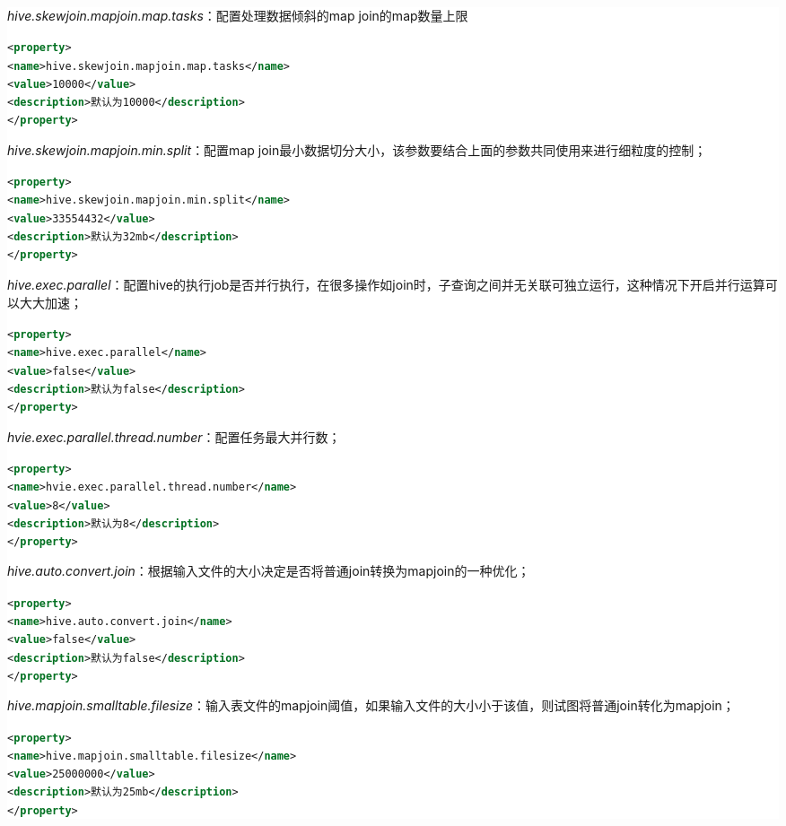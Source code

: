 *hive.skewjoin.mapjoin.map.tasks*：配置处理数据倾斜的map join的map数量上限

```xml
<property>
<name>hive.skewjoin.mapjoin.map.tasks</name>
<value>10000</value>
<description>默认为10000</description>
</property>
```

*hive.skewjoin.mapjoin.min.split*：配置map join最小数据切分大小，该参数要结合上面的参数共同使用来进行细粒度的控制；

```xml
<property>
<name>hive.skewjoin.mapjoin.min.split</name>
<value>33554432</value>
<description>默认为32mb</description>
</property>
```

*hive.exec.parallel*：配置hive的执行job是否并行执行，在很多操作如join时，子查询之间并无关联可独立运行，这种情况下开启并行运算可以大大加速；

```xml
<property>
<name>hive.exec.parallel</name>
<value>false</value>
<description>默认为false</description>
</property>
```

*hvie.exec.parallel.thread.number*：配置任务最大并行数；

```xml
<property>
<name>hvie.exec.parallel.thread.number</name>
<value>8</value>
<description>默认为8</description>
</property>
```

*hive.auto.convert.join*：根据输入文件的大小决定是否将普通join转换为mapjoin的一种优化；

```xml
<property>
<name>hive.auto.convert.join</name>
<value>false</value>
<description>默认为false</description>
</property>
```

*hive.mapjoin.smalltable.filesize*：输入表文件的mapjoin阈值，如果输入文件的大小小于该值，则试图将普通join转化为mapjoin；

```xml
<property>
<name>hive.mapjoin.smalltable.filesize</name>
<value>25000000</value>
<description>默认为25mb</description>
</property>
```
